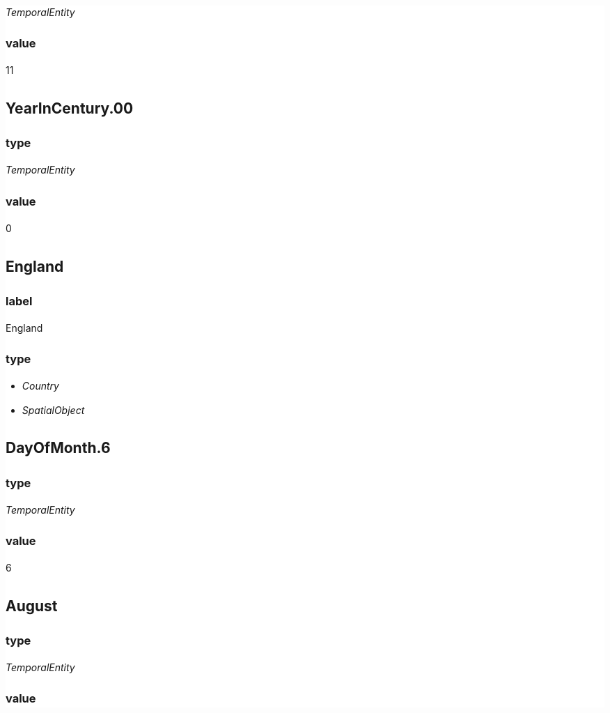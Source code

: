 
*TemporalEntity*

### value


11

## YearInCentury.00

### type


*TemporalEntity*

### value


0

## England

### label


England

### type

 - *Country*

 - *SpatialObject*

## DayOfMonth.6

### type


*TemporalEntity*

### value


6

## August

### type


*TemporalEntity*

### value
